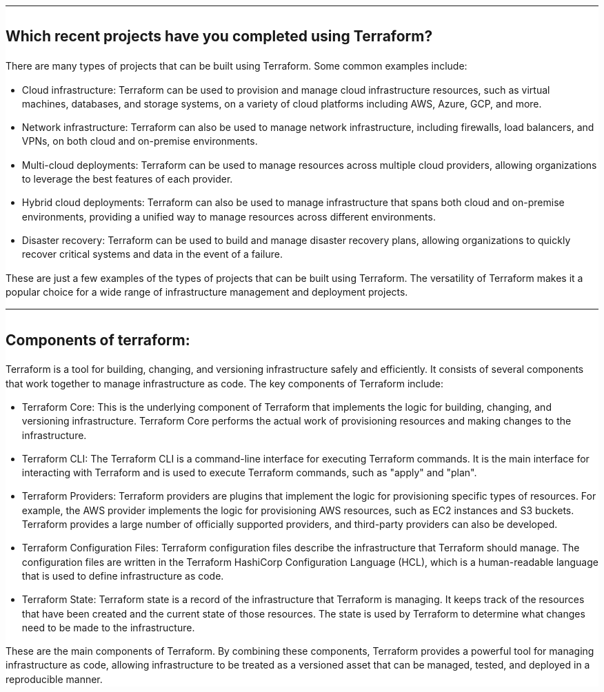 ------
## Which recent projects have you completed using Terraform?
There are many types of projects that can be built using Terraform. Some common examples include:

* Cloud infrastructure: Terraform can be used to provision and manage cloud infrastructure resources, such as virtual machines, databases, and storage systems, on a variety of cloud platforms including AWS, Azure, GCP, and more.

* Network infrastructure: Terraform can also be used to manage network infrastructure, including firewalls, load balancers, and VPNs, on both cloud and on-premise environments.

* Multi-cloud deployments: Terraform can be used to manage resources across multiple cloud providers, allowing organizations to leverage the best features of each provider.

* Hybrid cloud deployments: Terraform can also be used to manage infrastructure that spans both cloud and on-premise environments, providing a unified way to manage resources across different environments.

* Disaster recovery: Terraform can be used to build and manage disaster recovery plans, allowing organizations to quickly recover critical systems and data in the event of a failure.

These are just a few examples of the types of projects that can be built using Terraform. The versatility of Terraform makes it a popular choice for a wide range of infrastructure management and deployment projects.

----
## Components of terraform:
Terraform is a tool for building, changing, and versioning infrastructure safely and efficiently. It consists of several components that work together to manage infrastructure as code. The key components of Terraform include:

* Terraform Core: This is the underlying component of Terraform that implements the logic for building, changing, and versioning infrastructure. Terraform Core performs the actual work of provisioning resources and making changes to the infrastructure.

* Terraform CLI: The Terraform CLI is a command-line interface for executing Terraform commands. It is the main interface for interacting with Terraform and is used to execute Terraform commands, such as "apply" and "plan".

* Terraform Providers: Terraform providers are plugins that implement the logic for provisioning specific types of resources. For example, the AWS provider implements the logic for provisioning AWS resources, such as EC2 instances and S3 buckets. Terraform provides a large number of officially supported providers, and third-party providers can also be developed.

* Terraform Configuration Files: Terraform configuration files describe the infrastructure that Terraform should manage. The configuration files are written in the Terraform HashiCorp Configuration Language (HCL), which is a human-readable language that is used to define infrastructure as code.

* Terraform State: Terraform state is a record of the infrastructure that Terraform is managing. It keeps track of the resources that have been created and the current state of those resources. The state is used by Terraform to determine what changes need to be made to the infrastructure.

These are the main components of Terraform. By combining these components, Terraform provides a powerful tool for managing infrastructure as code, allowing infrastructure to be treated as a versioned asset that can be managed, tested, and deployed in a reproducible manner.
